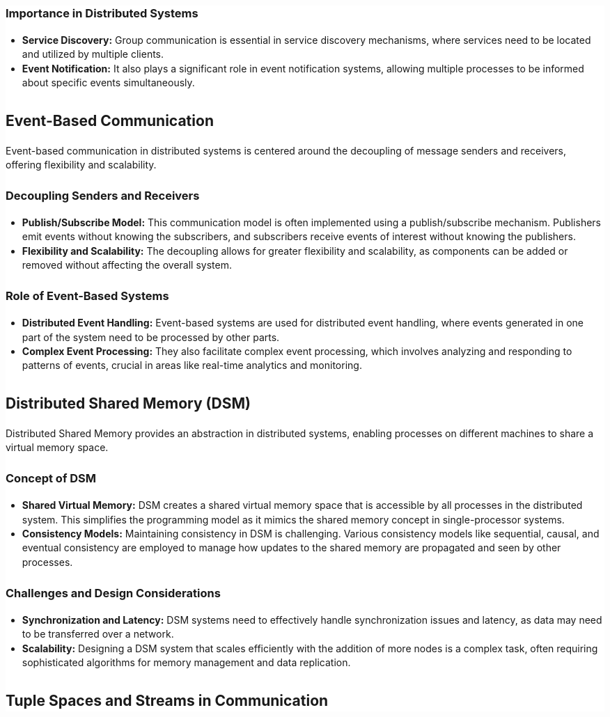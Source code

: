 ### Importance in Distributed Systems

- **Service Discovery:** Group communication is essential in service discovery mechanisms, where services need to be located and utilized by multiple clients.
- **Event Notification:** It also plays a significant role in event notification systems, allowing multiple processes to be informed about specific events simultaneously.

## Event-Based Communication

Event-based communication in distributed systems is centered around the decoupling of message senders and receivers, offering flexibility and scalability.

### Decoupling Senders and Receivers

- **Publish/Subscribe Model:** This communication model is often implemented using a publish/subscribe mechanism. Publishers emit events without knowing the subscribers, and subscribers receive events of interest without knowing the publishers.
- **Flexibility and Scalability:** The decoupling allows for greater flexibility and scalability, as components can be added or removed without affecting the overall system.

### Role of Event-Based Systems

- **Distributed Event Handling:** Event-based systems are used for distributed event handling, where events generated in one part of the system need to be processed by other parts.
- **Complex Event Processing:** They also facilitate complex event processing, which involves analyzing and responding to patterns of events, crucial in areas like real-time analytics and monitoring.

## Distributed Shared Memory (DSM)

Distributed Shared Memory provides an abstraction in distributed systems, enabling processes on different machines to share a virtual memory space.

### Concept of DSM

- **Shared Virtual Memory:** DSM creates a shared virtual memory space that is accessible by all processes in the distributed system. This simplifies the programming model as it mimics the shared memory concept in single-processor systems.
- **Consistency Models:** Maintaining consistency in DSM is challenging. Various consistency models like sequential, causal, and eventual consistency are employed to manage how updates to the shared memory are propagated and seen by other processes.

### Challenges and Design Considerations

- **Synchronization and Latency:** DSM systems need to effectively handle synchronization issues and latency, as data may need to be transferred over a network.
- **Scalability:** Designing a DSM system that scales efficiently with the addition of more nodes is a complex task, often requiring sophisticated algorithms for memory management and data replication.

## Tuple Spaces and Streams in Communication
